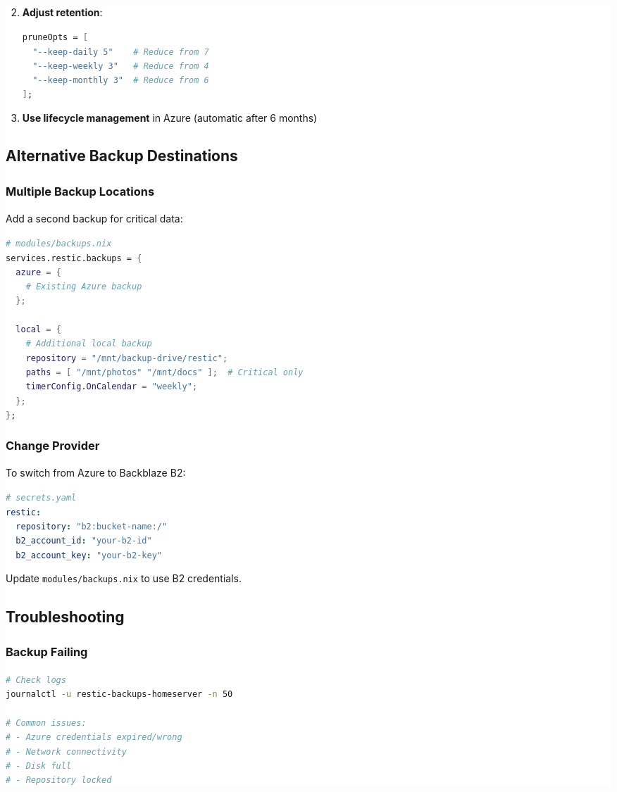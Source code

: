 2. **Adjust retention**:
   ```nix
   pruneOpts = [
     "--keep-daily 5"    # Reduce from 7
     "--keep-weekly 3"   # Reduce from 4
     "--keep-monthly 3"  # Reduce from 6
   ];
   ```

3. **Use lifecycle management** in Azure (automatic after 6 months)

## Alternative Backup Destinations

### Multiple Backup Locations

Add a second backup for critical data:

```nix
# modules/backups.nix
services.restic.backups = {
  azure = {
    # Existing Azure backup
  };
  
  local = {
    # Additional local backup
    repository = "/mnt/backup-drive/restic";
    paths = [ "/mnt/photos" "/mnt/docs" ];  # Critical only
    timerConfig.OnCalendar = "weekly";
  };
};
```

### Change Provider

To switch from Azure to Backblaze B2:

```yaml
# secrets.yaml
restic:
  repository: "b2:bucket-name:/"
  b2_account_id: "your-b2-id"
  b2_account_key: "your-b2-key"
```

Update `modules/backups.nix` to use B2 credentials.

## Troubleshooting

### Backup Failing

```bash
# Check logs
journalctl -u restic-backups-homeserver -n 50

# Common issues:
# - Azure credentials expired/wrong
# - Network connectivity
# - Disk full
# - Repository locked
```
